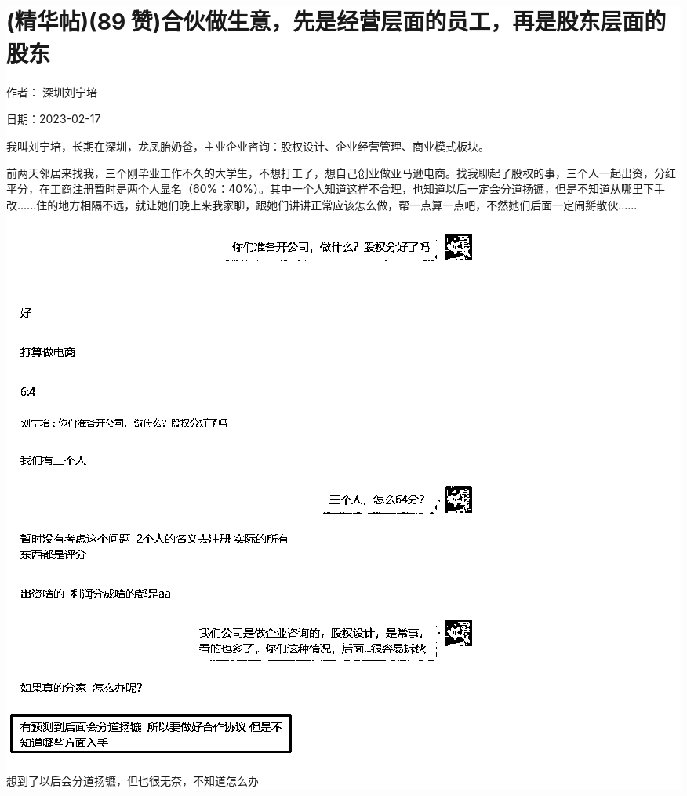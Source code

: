 
# (精华帖)(89 赞)合伙做生意，先是经营层面的员工，再是股东层面的股东

作者：  深圳刘宁培

日期：2023-02-17

 

 

我叫刘宁培，长期在深圳，龙凤胎奶爸，主业企业咨询：股权设计、企业经营管理、商业模式板块。

前两天邻居来找我，三个刚毕业工作不久的大学生，不想打工了，想自己创业做亚马逊电商。找我聊起了股权的事，三个人一起出资，分红平分，在工商注册暂时是两个人显名（60%：40%）。其中一个人知道这样不合理，也知道以后一定会分道扬镳，但是不知道从哪里下手改......住的地方相隔不远，就让她们晚上来我家聊，跟她们讲讲正常应该怎么做，帮一点算一点吧，不然她们后面一定闹掰散伙......

![](img/kaigongsi_0340.png)

想到了以后会分道扬镳，但也很无奈，不知道怎么办
